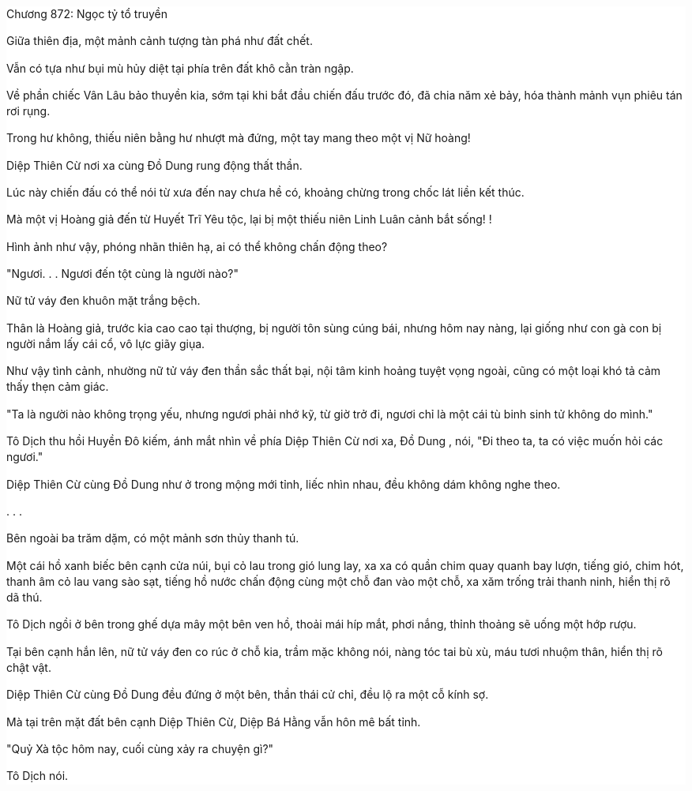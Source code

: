 




Chương 872: Ngọc tỷ tổ truyền


Giữa thiên địa, một mảnh cảnh tượng tàn phá như đất chết.

Vẫn có tựa như bụi mù hủy diệt tại phía trên đất khô cằn tràn ngập.

Về phần chiếc Vân Lâu bảo thuyền kia, sớm tại khi bắt đầu chiến đấu trước đó, đã chia năm xẻ bảy, hóa thành mảnh vụn phiêu tán rơi rụng.

Trong hư không, thiếu niên bằng hư nhượt mà đứng, một tay mang theo một vị Nữ hoàng!

Diệp Thiên Cừ nơi xa cùng Đồ Dung rung động thất thần.

Lúc này chiến đấu có thể nói từ xưa đến nay chưa hề có, khoảng chừng trong chốc lát liền kết thúc.

Mà một vị Hoàng giả đến từ Huyết Trĩ Yêu tộc, lại bị một thiếu niên Linh Luân cảnh bắt sống! !

Hình ảnh như vậy, phóng nhãn thiên hạ, ai có thể không chấn động theo?

"Ngươi. . . Ngươi đến tột cùng là người nào?"

Nữ tử váy đen khuôn mặt trắng bệch.

Thân là Hoàng giả, trước kia cao cao tại thượng, bị người tôn sùng cúng bái, nhưng hôm nay nàng, lại giống như con gà con bị người nắm lấy cái cổ, vô lực giãy giụa.

Như vậy tình cảnh, nhường nữ tử váy đen thần sắc thất bại, nội tâm kinh hoảng tuyệt vọng ngoài, cũng có một loại khó tả cảm thấy thẹn cảm giác.

"Ta là người nào không trọng yếu, nhưng ngươi phải nhớ kỹ, từ giờ trở đi, ngươi chỉ là một cái tù binh sinh tử không do mình."

Tô Dịch thu hồi Huyền Đô kiếm, ánh mắt nhìn về phía Diệp Thiên Cừ nơi xa, Đồ Dung , nói, "Đi theo ta, ta có việc muốn hỏi các ngươi."

Diệp Thiên Cừ cùng Đồ Dung như ở trong mộng mới tỉnh, liếc nhìn nhau, đều không dám không nghe theo.

. . .

Bên ngoài ba trăm dặm, có một mảnh sơn thủy thanh tú.

Một cái hồ xanh biếc bên cạnh cửa núi, bụi cỏ lau trong gió lung lay, xa xa có quần chim quay quanh bay lượn, tiếng gió, chim hót, thanh âm cỏ lau vang sào sạt, tiếng hồ nước chấn động cùng một chỗ đan vào một chỗ, xa xăm trống trải thanh ninh, hiển thị rõ dã thú.

Tô Dịch ngồi ở bên trong ghế dựa mây một bên ven hồ, thoải mái híp mắt, phơi nắng, thỉnh thoảng sẽ uống một hớp rượu.

Tại bên cạnh hắn lên, nữ tử váy đen co rúc ở chỗ kia, trầm mặc không nói, nàng tóc tai bù xù, máu tươi nhuộm thân, hiển thị rõ chật vật.

Diệp Thiên Cừ cùng Đồ Dung đều đứng ở một bên, thần thái cử chỉ, đều lộ ra một cỗ kính sợ.

Mà tại trên mặt đất bên cạnh Diệp Thiên Cừ, Diệp Bá Hằng vẫn hôn mê bất tỉnh.

"Quỷ Xà tộc hôm nay, cuối cùng xảy ra chuyện gì?"

Tô Dịch nói.
